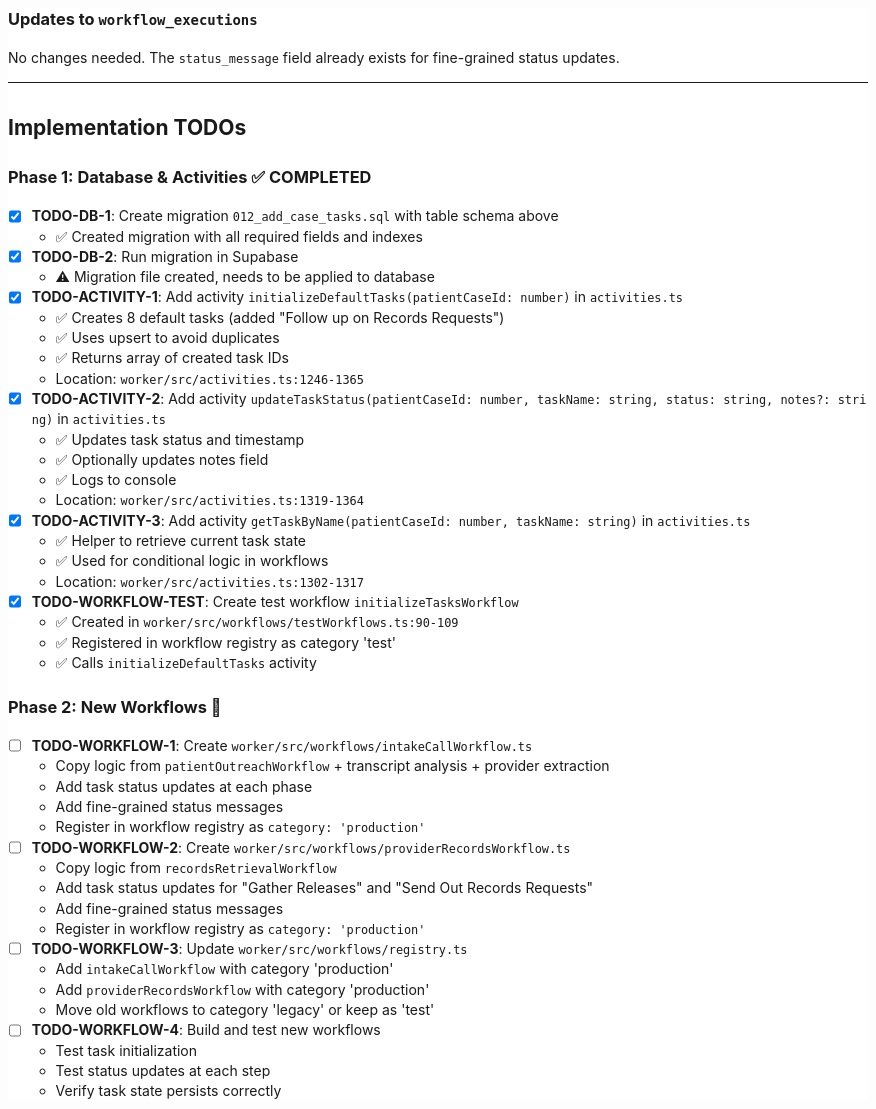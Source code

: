 ### Updates to `workflow_executions`
No changes needed. The `status_message` field already exists for fine-grained status updates.

---

## Implementation TODOs

### Phase 1: Database & Activities ✅ COMPLETED
- [x] **TODO-DB-1**: Create migration `012_add_case_tasks.sql` with table schema above
  - ✅ Created migration with all required fields and indexes
- [x] **TODO-DB-2**: Run migration in Supabase
  - ⚠️ Migration file created, needs to be applied to database
- [x] **TODO-ACTIVITY-1**: Add activity `initializeDefaultTasks(patientCaseId: number)` in `activities.ts`
  - ✅ Creates 8 default tasks (added "Follow up on Records Requests")
  - ✅ Uses upsert to avoid duplicates
  - ✅ Returns array of created task IDs
  - Location: `worker/src/activities.ts:1246-1365`
- [x] **TODO-ACTIVITY-2**: Add activity `updateTaskStatus(patientCaseId: number, taskName: string, status: string, notes?: string)` in `activities.ts`
  - ✅ Updates task status and timestamp
  - ✅ Optionally updates notes field
  - ✅ Logs to console
  - Location: `worker/src/activities.ts:1319-1364`
- [x] **TODO-ACTIVITY-3**: Add activity `getTaskByName(patientCaseId: number, taskName: string)` in `activities.ts`
  - ✅ Helper to retrieve current task state
  - ✅ Used for conditional logic in workflows
  - Location: `worker/src/activities.ts:1302-1317`
- [x] **TODO-WORKFLOW-TEST**: Create test workflow `initializeTasksWorkflow`
  - ✅ Created in `worker/src/workflows/testWorkflows.ts:90-109`
  - ✅ Registered in workflow registry as category 'test'
  - ✅ Calls `initializeDefaultTasks` activity

### Phase 2: New Workflows 🚀
- [ ] **TODO-WORKFLOW-1**: Create `worker/src/workflows/intakeCallWorkflow.ts`
  - Copy logic from `patientOutreachWorkflow` + transcript analysis + provider extraction
  - Add task status updates at each phase
  - Add fine-grained status messages
  - Register in workflow registry as `category: 'production'`
- [ ] **TODO-WORKFLOW-2**: Create `worker/src/workflows/providerRecordsWorkflow.ts`
  - Copy logic from `recordsRetrievalWorkflow`
  - Add task status updates for "Gather Releases" and "Send Out Records Requests"
  - Add fine-grained status messages
  - Register in workflow registry as `category: 'production'`
- [ ] **TODO-WORKFLOW-3**: Update `worker/src/workflows/registry.ts`
  - Add `intakeCallWorkflow` with category 'production'
  - Add `providerRecordsWorkflow` with category 'production'
  - Move old workflows to category 'legacy' or keep as 'test'
- [ ] **TODO-WORKFLOW-4**: Build and test new workflows
  - Test task initialization
  - Test status updates at each step
  - Verify task state persists correctly
